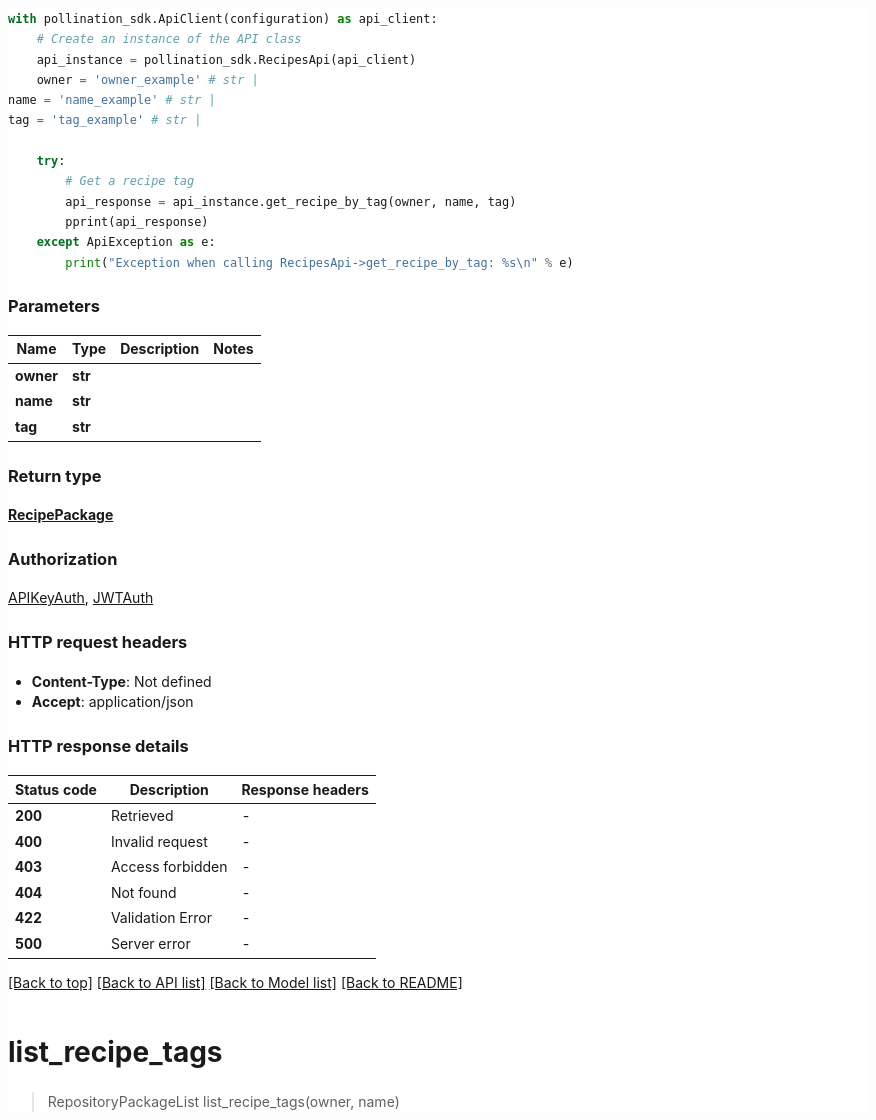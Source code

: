 ```python
with pollination_sdk.ApiClient(configuration) as api_client:
    # Create an instance of the API class
    api_instance = pollination_sdk.RecipesApi(api_client)
    owner = 'owner_example' # str | 
name = 'name_example' # str | 
tag = 'tag_example' # str | 

    try:
        # Get a recipe tag
        api_response = api_instance.get_recipe_by_tag(owner, name, tag)
        pprint(api_response)
    except ApiException as e:
        print("Exception when calling RecipesApi->get_recipe_by_tag: %s\n" % e)
```

### Parameters

Name | Type | Description  | Notes
------------- | ------------- | ------------- | -------------
 **owner** | **str**|  | 
 **name** | **str**|  | 
 **tag** | **str**|  | 

### Return type

[**RecipePackage**](RecipePackage.md)

### Authorization

[APIKeyAuth](../README.md#APIKeyAuth), [JWTAuth](../README.md#JWTAuth)

### HTTP request headers

 - **Content-Type**: Not defined
 - **Accept**: application/json

### HTTP response details
| Status code | Description | Response headers |
|-------------|-------------|------------------|
**200** | Retrieved |  -  |
**400** | Invalid request |  -  |
**403** | Access forbidden |  -  |
**404** | Not found |  -  |
**422** | Validation Error |  -  |
**500** | Server error |  -  |

[[Back to top]](#) [[Back to API list]](../README.md#documentation-for-api-endpoints) [[Back to Model list]](../README.md#documentation-for-models) [[Back to README]](../README.md)

# **list_recipe_tags**
> RepositoryPackageList list_recipe_tags(owner, name)
